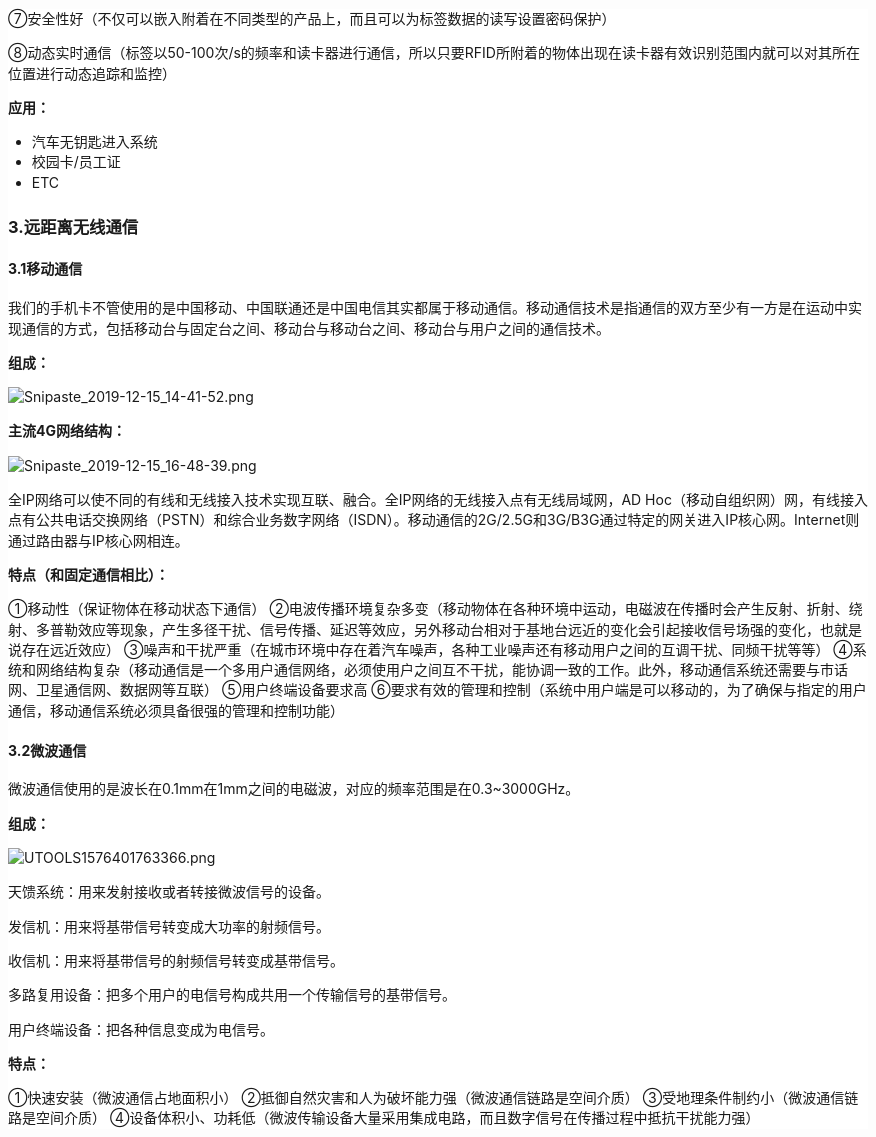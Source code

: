 ⑦安全性好（不仅可以嵌入附着在不同类型的产品上，而且可以为标签数据的读写设置密码保护）

⑧动态实时通信（标签以50-100次/s的频率和读卡器进行通信，所以只要RFID所附着的物体出现在读卡器有效识别范围内就可以对其所在位置进行动态追踪和监控）

**应用：**

- 汽车无钥匙进入系统
- 校园卡/员工证
- ETC

### 3.远距离无线通信

#### 3.1移动通信

我们的手机卡不管使用的是中国移动、中国联通还是中国电信其实都属于移动通信。移动通信技术是指通信的双方至少有一方是在运动中实现通信的方式，包括移动台与固定台之间、移动台与移动台之间、移动台与用户之间的通信技术。

**组成：**

![Snipaste_2019-12-15_14-41-52.png](https://imgconvert.csdnimg.cn/aHR0cDovL3lhbnh1YW4ubm9zZG4uMTI3Lm5ldC9kMzA5MDBmMjA3NTk3NzlhODc1ODFmYjA5YmE3ODcyZC5wbmc?x-oss-process=image/format,png)

**主流4G网络结构：**

![Snipaste_2019-12-15_16-48-39.png](https://imgconvert.csdnimg.cn/aHR0cDovL3lhbnh1YW4ubm9zZG4uMTI3Lm5ldC9iMjJlMDc0ODc5ZmYwN2NlYjY1MTVhMzlmYTY5MjY4OS5wbmc?x-oss-process=image/format,png)

全IP网络可以使不同的有线和无线接入技术实现互联、融合。全IP网络的无线接入点有无线局域网，AD  Hoc（移动自组织网）网，有线接入点有公共电话交换网络（PSTN）和综合业务数字网络（ISDN）。移动通信的2G/2.5G和3G/B3G通过特定的网关进入IP核心网。Internet则通过路由器与IP核心网相连。

**特点（和固定通信相比）：**

①移动性（保证物体在移动状态下通信）
 ②电波传播环境复杂多变（移动物体在各种环境中运动，电磁波在传播时会产生反射、折射、绕射、多普勒效应等现象，产生多径干扰、信号传播、延迟等效应，另外移动台相对于基地台远近的变化会引起接收信号场强的变化，也就是说存在远近效应）
 ③噪声和干扰严重（在城市环境中存在着汽车噪声，各种工业噪声还有移动用户之间的互调干扰、同频干扰等等）
 ④系统和网络结构复杂（移动通信是一个多用户通信网络，必须使用户之间互不干扰，能协调一致的工作。此外，移动通信系统还需要与市话网、卫星通信网、数据网等互联）
 ⑤用户终端设备要求高
 ⑥要求有效的管理和控制（系统中用户端是可以移动的，为了确保与指定的用户通信，移动通信系统必须具备很强的管理和控制功能）

#### 3.2微波通信

微波通信使用的是波长在0.1mm在1mm之间的电磁波，对应的频率范围是在0.3~3000GHz。

**组成：**

![UTOOLS1576401763366.png](https://imgconvert.csdnimg.cn/aHR0cDovL3lhbnh1YW4ubm9zZG4uMTI3Lm5ldC8xNjBhOGYxMTdlYTA0YzQ3NDFmNGU5M2YzN2ZlODdhZS5wbmc?x-oss-process=image/format,png)

天馈系统：用来发射接收或者转接微波信号的设备。

发信机：用来将基带信号转变成大功率的射频信号。

收信机：用来将基带信号的射频信号转变成基带信号。

多路复用设备：把多个用户的电信号构成共用一个传输信号的基带信号。

用户终端设备：把各种信息变成为电信号。

**特点：**

①快速安装（微波通信占地面积小）
 ②抵御自然灾害和人为破坏能力强（微波通信链路是空间介质）
 ③受地理条件制约小（微波通信链路是空间介质）
 ④设备体积小、功耗低（微波传输设备大量采用集成电路，而且数字信号在传播过程中抵抗干扰能力强）
